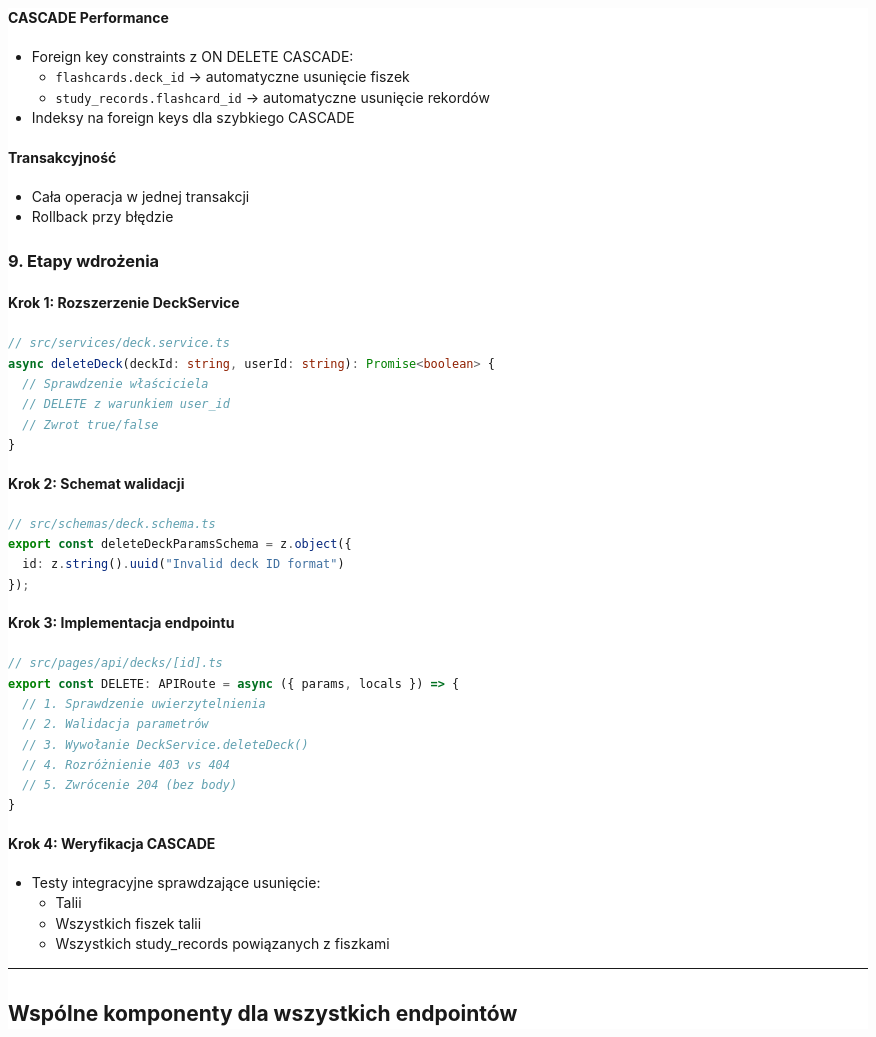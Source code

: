 #### CASCADE Performance
- Foreign key constraints z ON DELETE CASCADE:
  - `flashcards.deck_id` → automatyczne usunięcie fiszek
  - `study_records.flashcard_id` → automatyczne usunięcie rekordów
- Indeksy na foreign keys dla szybkiego CASCADE

#### Transakcyjność
- Cała operacja w jednej transakcji
- Rollback przy błędzie

### 9. Etapy wdrożenia

#### Krok 1: Rozszerzenie DeckService
```typescript
// src/services/deck.service.ts
async deleteDeck(deckId: string, userId: string): Promise<boolean> {
  // Sprawdzenie właściciela
  // DELETE z warunkiem user_id
  // Zwrot true/false
}
```

#### Krok 2: Schemat walidacji
```typescript
// src/schemas/deck.schema.ts
export const deleteDeckParamsSchema = z.object({
  id: z.string().uuid("Invalid deck ID format")
});
```

#### Krok 3: Implementacja endpointu
```typescript
// src/pages/api/decks/[id].ts
export const DELETE: APIRoute = async ({ params, locals }) => {
  // 1. Sprawdzenie uwierzytelnienia
  // 2. Walidacja parametrów
  // 3. Wywołanie DeckService.deleteDeck()
  // 4. Rozróżnienie 403 vs 404
  // 5. Zwrócenie 204 (bez body)
}
```

#### Krok 4: Weryfikacja CASCADE
- Testy integracyjne sprawdzające usunięcie:
  - Talii
  - Wszystkich fiszek talii
  - Wszystkich study_records powiązanych z fiszkami

---

## Wspólne komponenty dla wszystkich endpointów
